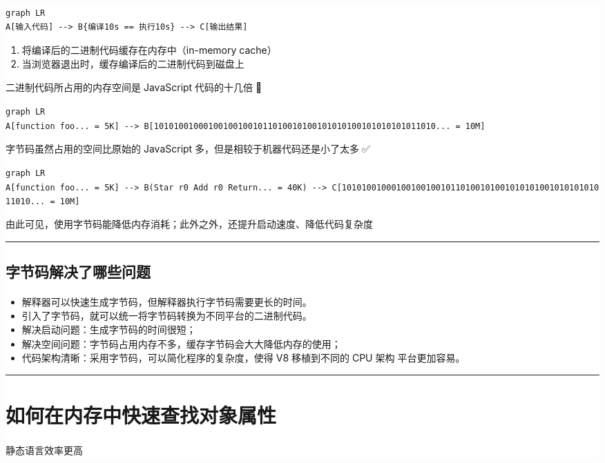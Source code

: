 <div grid='~ cols-2 gap-4'>

```mermaid { scale: 0.8}
graph LR
A[输入代码] --> B{编译10s == 执行10s} --> C[输出结果]
```

1. 将编译后的二进制代码缓存在内存中（in-memory cache）
2. 当浏览器退出时，缓存编译后的二进制代码到磁盘上

</div>

<div class="mt-8 mb-4">
二进制代码所占用的内存空间是 JavaScript 代码的十几倍 🤨
</div>

```mermaid {theme: 'neutral', scale: 0.8}
graph LR
A[function foo... = 5K] --> B[101010010001001001001011010010100101010100101010101011010... = 10M]
```

<div class="mt-8 mb-4">
字节码虽然占用的空间比原始的 JavaScript 多，但是相较于机器代码还是小了太多 ✅
</div>

```mermaid { scale: 0.8}
graph LR
A[function foo... = 5K] --> B(Star r0 Add r0 Return... = 40K) --> C[101010010001001001001011010010100101010100101010101011010... = 10M]
```

由此可见，使用字节码能降低内存消耗；此外之外，还提升启动速度、降低代码复杂度

</v-clicks>

---

## 字节码解决了哪些问题

<v-clicks>

- 解释器可以快速生成字节码，但解释器执行字节码需要更长的时间。
- 引入了字节码，就可以统一将字节码转换为不同平台的二进制代码。
- 解决启动问题：生成字节码的时间很短；
- 解决空间问题：字节码占用内存不多，缓存字节码会大大降低内存的使用；
- 代码架构清晰：采用字节码，可以简化程序的复杂度，使得 V8 移植到不同的 CPU 架构
  平台更加容易。

</v-clicks>



---

# 如何在内存中快速查找对象属性

静态语言效率更高
